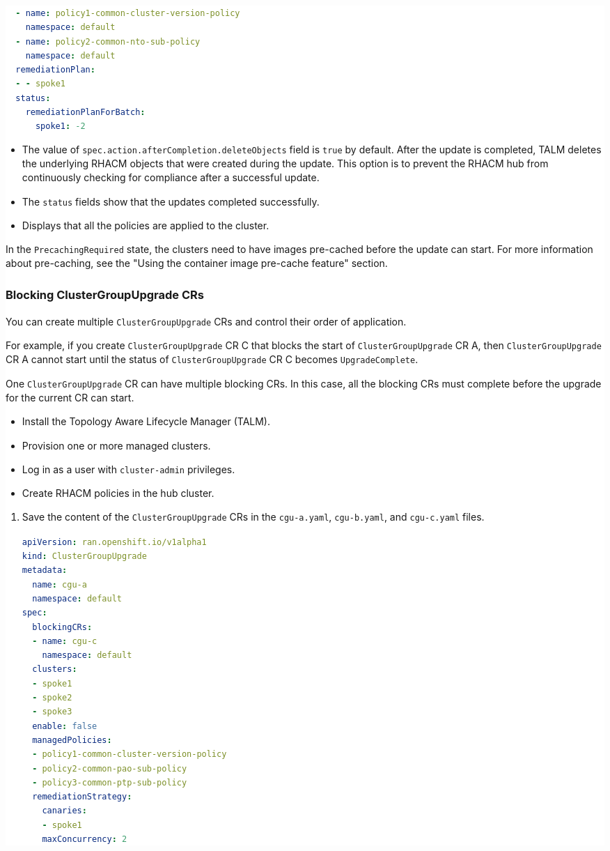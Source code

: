 ``` yaml
  - name: policy1-common-cluster-version-policy
    namespace: default
  - name: policy2-common-nto-sub-policy
    namespace: default
  remediationPlan:
  - - spoke1
  status:
    remediationPlanForBatch:
      spoke1: -2 
```

-   The value of `spec.action.afterCompletion.deleteObjects` field is `true` by default. After the update is completed, TALM deletes the underlying RHACM objects that were created during the update. This option is to prevent the RHACM hub from continuously checking for compliance after a successful update.

-   The `status` fields show that the updates completed successfully.

-   Displays that all the policies are applied to the cluster.

In the `PrecachingRequired` state, the clusters need to have images pre-cached before the update can start. For more information about pre-caching, see the "Using the container image pre-cache feature" section.

### Blocking ClusterGroupUpgrade CRs

You can create multiple `ClusterGroupUpgrade` CRs and control their order of application.

For example, if you create `ClusterGroupUpgrade` CR C that blocks the start of `ClusterGroupUpgrade` CR A, then `ClusterGroupUpgrade` CR A cannot start until the status of `ClusterGroupUpgrade` CR C becomes `UpgradeComplete`.

One `ClusterGroupUpgrade` CR can have multiple blocking CRs. In this case, all the blocking CRs must complete before the upgrade for the current CR can start.

-   Install the Topology Aware Lifecycle Manager (TALM).

-   Provision one or more managed clusters.

-   Log in as a user with `cluster-admin` privileges.

-   Create RHACM policies in the hub cluster.

1.  Save the content of the `ClusterGroupUpgrade` CRs in the `cgu-a.yaml`, `cgu-b.yaml`, and `cgu-c.yaml` files.

    ``` yaml
    apiVersion: ran.openshift.io/v1alpha1
    kind: ClusterGroupUpgrade
    metadata:
      name: cgu-a
      namespace: default
    spec:
      blockingCRs: 
      - name: cgu-c
        namespace: default
      clusters:
      - spoke1
      - spoke2
      - spoke3
      enable: false
      managedPolicies:
      - policy1-common-cluster-version-policy
      - policy2-common-pao-sub-policy
      - policy3-common-ptp-sub-policy
      remediationStrategy:
        canaries:
        - spoke1
        maxConcurrency: 2
